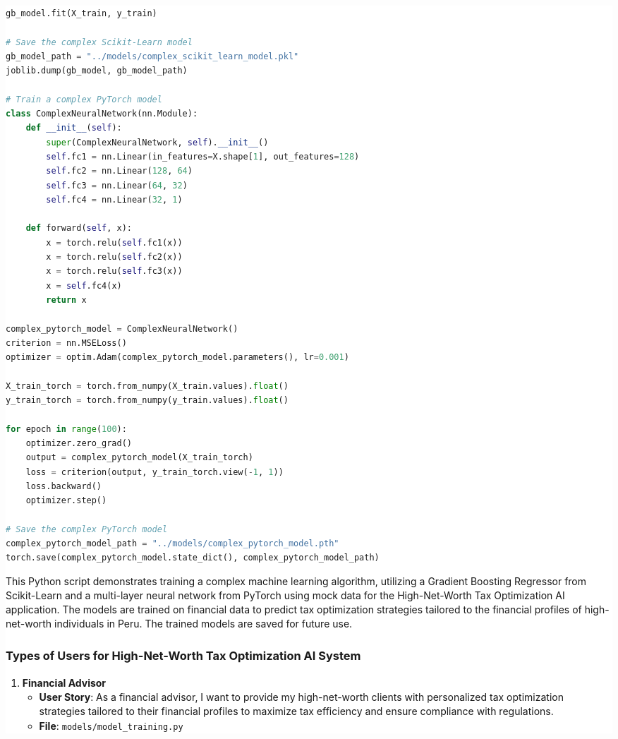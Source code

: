 ```python
gb_model.fit(X_train, y_train)

# Save the complex Scikit-Learn model
gb_model_path = "../models/complex_scikit_learn_model.pkl"
joblib.dump(gb_model, gb_model_path)

# Train a complex PyTorch model
class ComplexNeuralNetwork(nn.Module):
    def __init__(self):
        super(ComplexNeuralNetwork, self).__init__()
        self.fc1 = nn.Linear(in_features=X.shape[1], out_features=128)
        self.fc2 = nn.Linear(128, 64)
        self.fc3 = nn.Linear(64, 32)
        self.fc4 = nn.Linear(32, 1)

    def forward(self, x):
        x = torch.relu(self.fc1(x))
        x = torch.relu(self.fc2(x))
        x = torch.relu(self.fc3(x))
        x = self.fc4(x)
        return x

complex_pytorch_model = ComplexNeuralNetwork()
criterion = nn.MSELoss()
optimizer = optim.Adam(complex_pytorch_model.parameters(), lr=0.001)

X_train_torch = torch.from_numpy(X_train.values).float()
y_train_torch = torch.from_numpy(y_train.values).float()

for epoch in range(100):
    optimizer.zero_grad()
    output = complex_pytorch_model(X_train_torch)
    loss = criterion(output, y_train_torch.view(-1, 1))
    loss.backward()
    optimizer.step()

# Save the complex PyTorch model
complex_pytorch_model_path = "../models/complex_pytorch_model.pth"
torch.save(complex_pytorch_model.state_dict(), complex_pytorch_model_path)
```

This Python script demonstrates training a complex machine learning algorithm, utilizing a Gradient Boosting Regressor from Scikit-Learn and a multi-layer neural network from PyTorch using mock data for the High-Net-Worth Tax Optimization AI application. The models are trained on financial data to predict tax optimization strategies tailored to the financial profiles of high-net-worth individuals in Peru. The trained models are saved for future use.

### Types of Users for High-Net-Worth Tax Optimization AI System

1. **Financial Advisor**
   - **User Story**: As a financial advisor, I want to provide my high-net-worth clients with personalized tax optimization strategies tailored to their financial profiles to maximize tax efficiency and ensure compliance with regulations.
   - **File**: `models/model_training.py`
